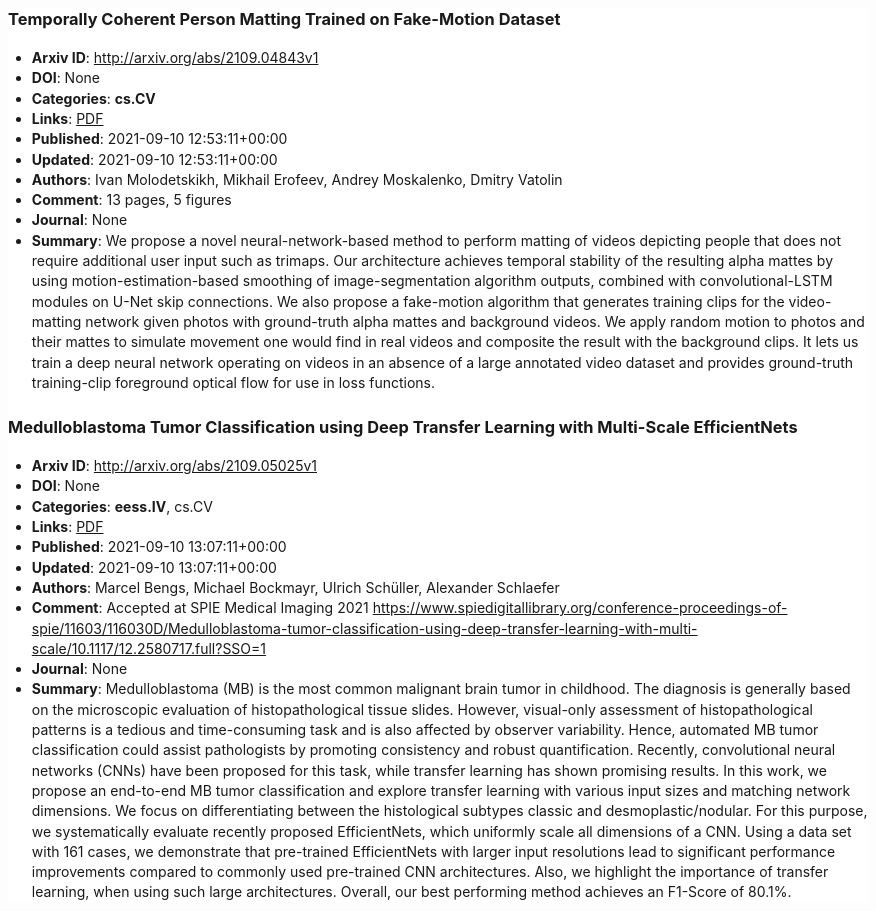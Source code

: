 

### Temporally Coherent Person Matting Trained on Fake-Motion Dataset
- **Arxiv ID**: http://arxiv.org/abs/2109.04843v1
- **DOI**: None
- **Categories**: **cs.CV**
- **Links**: [PDF](http://arxiv.org/pdf/2109.04843v1)
- **Published**: 2021-09-10 12:53:11+00:00
- **Updated**: 2021-09-10 12:53:11+00:00
- **Authors**: Ivan Molodetskikh, Mikhail Erofeev, Andrey Moskalenko, Dmitry Vatolin
- **Comment**: 13 pages, 5 figures
- **Journal**: None
- **Summary**: We propose a novel neural-network-based method to perform matting of videos depicting people that does not require additional user input such as trimaps. Our architecture achieves temporal stability of the resulting alpha mattes by using motion-estimation-based smoothing of image-segmentation algorithm outputs, combined with convolutional-LSTM modules on U-Net skip connections.   We also propose a fake-motion algorithm that generates training clips for the video-matting network given photos with ground-truth alpha mattes and background videos. We apply random motion to photos and their mattes to simulate movement one would find in real videos and composite the result with the background clips. It lets us train a deep neural network operating on videos in an absence of a large annotated video dataset and provides ground-truth training-clip foreground optical flow for use in loss functions.



### Medulloblastoma Tumor Classification using Deep Transfer Learning with Multi-Scale EfficientNets
- **Arxiv ID**: http://arxiv.org/abs/2109.05025v1
- **DOI**: None
- **Categories**: **eess.IV**, cs.CV
- **Links**: [PDF](http://arxiv.org/pdf/2109.05025v1)
- **Published**: 2021-09-10 13:07:11+00:00
- **Updated**: 2021-09-10 13:07:11+00:00
- **Authors**: Marcel Bengs, Michael Bockmayr, Ulrich Schüller, Alexander Schlaefer
- **Comment**: Accepted at SPIE Medical Imaging 2021
  https://www.spiedigitallibrary.org/conference-proceedings-of-spie/11603/116030D/Medulloblastoma-tumor-classification-using-deep-transfer-learning-with-multi-scale/10.1117/12.2580717.full?SSO=1
- **Journal**: None
- **Summary**: Medulloblastoma (MB) is the most common malignant brain tumor in childhood. The diagnosis is generally based on the microscopic evaluation of histopathological tissue slides. However, visual-only assessment of histopathological patterns is a tedious and time-consuming task and is also affected by observer variability. Hence, automated MB tumor classification could assist pathologists by promoting consistency and robust quantification. Recently, convolutional neural networks (CNNs) have been proposed for this task, while transfer learning has shown promising results. In this work, we propose an end-to-end MB tumor classification and explore transfer learning with various input sizes and matching network dimensions. We focus on differentiating between the histological subtypes classic and desmoplastic/nodular. For this purpose, we systematically evaluate recently proposed EfficientNets, which uniformly scale all dimensions of a CNN. Using a data set with 161 cases, we demonstrate that pre-trained EfficientNets with larger input resolutions lead to significant performance improvements compared to commonly used pre-trained CNN architectures. Also, we highlight the importance of transfer learning, when using such large architectures. Overall, our best performing method achieves an F1-Score of 80.1%.
